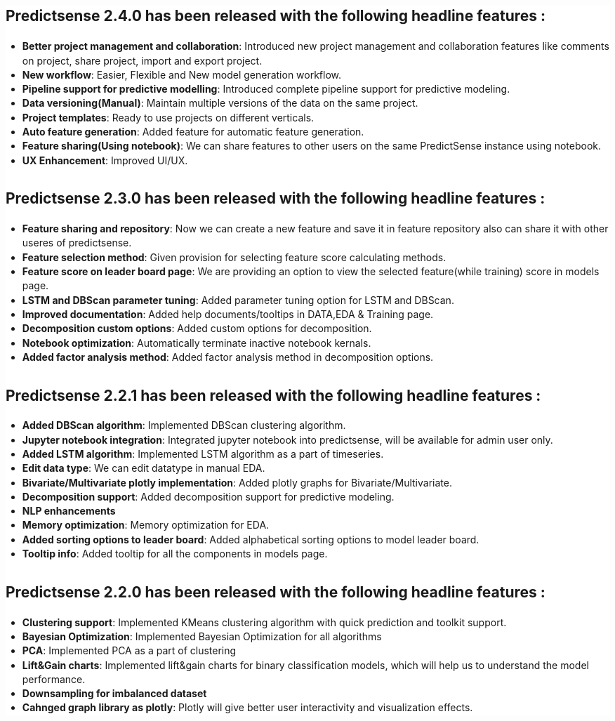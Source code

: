 ## Predictsense 2.4.0 has been released with the following headline features :
   - **Better project management and collaboration**: Introduced new project management and collaboration features like comments on project, share project, import and export project.
   - **New workflow**: Easier, Flexible and New model generation workflow.
   - **Pipeline support for predictive modelling**: Introduced complete pipeline support for predictive modeling.
   - **Data versioning(Manual)**: Maintain multiple versions of the data on the same project.
   - **Project templates**: Ready to use projects on different verticals.
   - **Auto feature generation**: Added feature for automatic feature generation.
   - **Feature sharing(Using notebook)**: We can share features to other users on the same PredictSense instance using notebook.
   - **UX Enhancement**: Improved UI/UX.

## Predictsense 2.3.0 has been released with the following headline features :
   - **Feature sharing and repository**: Now we can create a new feature and save it in feature repository also can share it with other useres of predictsense.
   - **Feature selection method**: Given provision for selecting feature score calculating methods.
   - **Feature score on leader board page**: We are providing an option to view the selected feature(while training) score in models page.
   - **LSTM and DBScan parameter tuning**: Added parameter tuning option for LSTM and DBScan.
   - **Improved documentation**: Added help documents/tooltips in DATA,EDA & Training page.
   - **Decomposition custom options**: Added custom options for decomposition.
   - **Notebook optimization**: Automatically terminate inactive notebook kernals.
   - **Added factor analysis method**: Added factor analysis method in decomposition options.

## Predictsense 2.2.1 has been released with the following headline features :
   - **Added DBScan algorithm**: Implemented DBScan clustering algorithm.
   - **Jupyter notebook integration**: Integrated jupyter notebook into predictsense, will be available for admin user only.
   - **Added LSTM algorithm**: Implemented LSTM algorithm as a part of timeseries.
   - **Edit data type**: We can edit datatype in manual EDA.
   - **Bivariate/Multivariate plotly implementation**: Added plotly graphs for Bivariate/Multivariate.
   - **Decomposition support**: Added decomposition support for predictive modeling.
   - **NLP enhancements**
   - **Memory optimization**: Memory optimization for EDA.
   - **Added sorting options to leader board**: Added alphabetical sorting options to model leader board.
   - **Tooltip info**: Added tooltip for all the components in models page.
   
## Predictsense 2.2.0 has been released with the following headline features :
   - **Clustering support**: Implemented KMeans clustering algorithm with quick prediction and toolkit support.
   - **Bayesian Optimization**: Implemented  Bayesian Optimization for all algorithms
   - **PCA**: Implemented PCA as a part of clustering
   - **Lift&Gain charts**: Implemented lift&gain charts for binary classification models, which will help us to understand the model performance.
   - **Downsampling for imbalanced dataset**
   - **Cahnged graph library as plotly**: Plotly will give better user interactivity and visualization effects.
